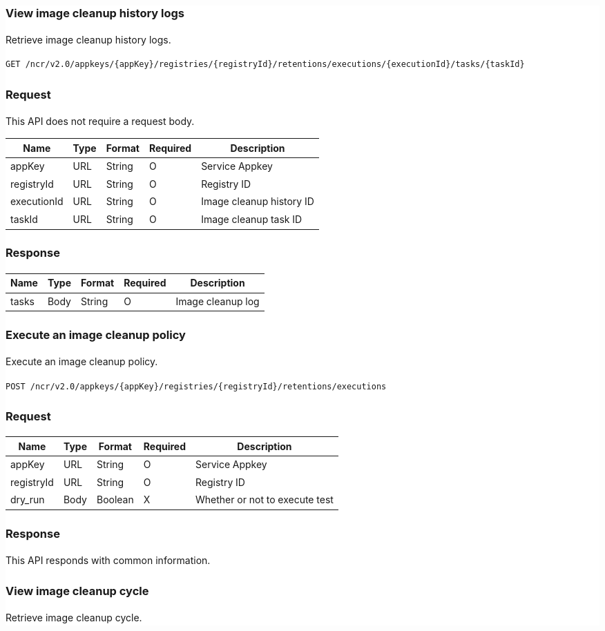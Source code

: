 ### View image cleanup history logs

Retrieve image cleanup history logs.

```
GET /ncr/v2.0/appkeys/{appKey}/registries/{registryId}/retentions/executions/{executionId}/tasks/{taskId}
```

### Request

This API does not require a request body.

| Name | Type | Format | Required | Description |
| --- | --- | --- | --- | --- |
| appKey | URL | String | O | Service Appkey |
| registryId | URL | String | O | Registry ID |
| executionId | URL | String | O | Image cleanup history ID |
| taskId | URL | String | O | Image cleanup task ID |

### Response

| Name | Type | Format | Required | Description |
| --- | --- | --- | --- | --- |
| tasks | Body | String | O | Image cleanup log |

### Execute an image cleanup policy

Execute an image cleanup policy.

```
POST /ncr/v2.0/appkeys/{appKey}/registries/{registryId}/retentions/executions
```

### Request

| Name | Type | Format | Required | Description |
| --- | --- | --- | --- | --- |
| appKey | URL | String | O | Service Appkey |
| registryId | URL | String | O | Registry ID |
| dry_run | Body | Boolean | X | Whether or not to execute test |

### Response

This API responds with common information.

### View image cleanup cycle

Retrieve image cleanup cycle.

